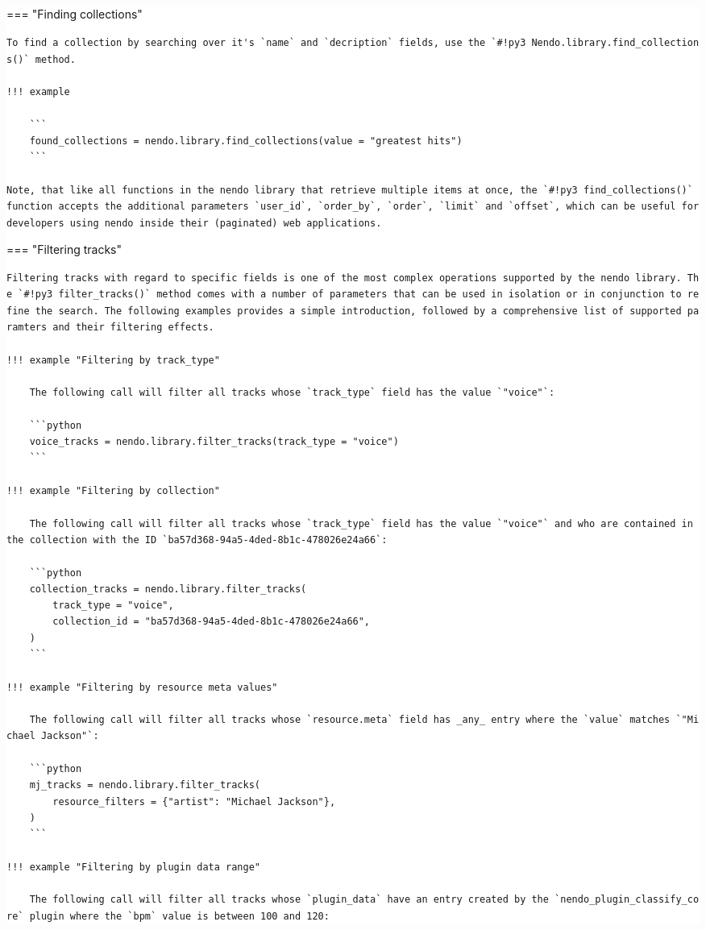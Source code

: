 === "Finding collections"

    To find a collection by searching over it's `name` and `decription` fields, use the `#!py3 Nendo.library.find_collections()` method.

    !!! example

        ```
        found_collections = nendo.library.find_collections(value = "greatest hits")
        ```

    Note, that like all functions in the nendo library that retrieve multiple items at once, the `#!py3 find_collections()` function accepts the additional parameters `user_id`, `order_by`, `order`, `limit` and `offset`, which can be useful for developers using nendo inside their (paginated) web applications.


=== "Filtering tracks"

    Filtering tracks with regard to specific fields is one of the most complex operations supported by the nendo library. The `#!py3 filter_tracks()` method comes with a number of parameters that can be used in isolation or in conjunction to refine the search. The following examples provides a simple introduction, followed by a comprehensive list of supported paramters and their filtering effects.

    !!! example "Filtering by track_type"

        The following call will filter all tracks whose `track_type` field has the value `"voice"`:

        ```python
        voice_tracks = nendo.library.filter_tracks(track_type = "voice")
        ```

    !!! example "Filtering by collection"

        The following call will filter all tracks whose `track_type` field has the value `"voice"` and who are contained in the collection with the ID `ba57d368-94a5-4ded-8b1c-478026e24a66`:

        ```python
        collection_tracks = nendo.library.filter_tracks(
            track_type = "voice",
            collection_id = "ba57d368-94a5-4ded-8b1c-478026e24a66",
        )
        ```

    !!! example "Filtering by resource meta values"

        The following call will filter all tracks whose `resource.meta` field has _any_ entry where the `value` matches `"Michael Jackson"`:

        ```python
        mj_tracks = nendo.library.filter_tracks(
            resource_filters = {"artist": "Michael Jackson"},
        )
        ```
    
    !!! example "Filtering by plugin data range"

        The following call will filter all tracks whose `plugin_data` have an entry created by the `nendo_plugin_classify_core` plugin where the `bpm` value is between 100 and 120:
